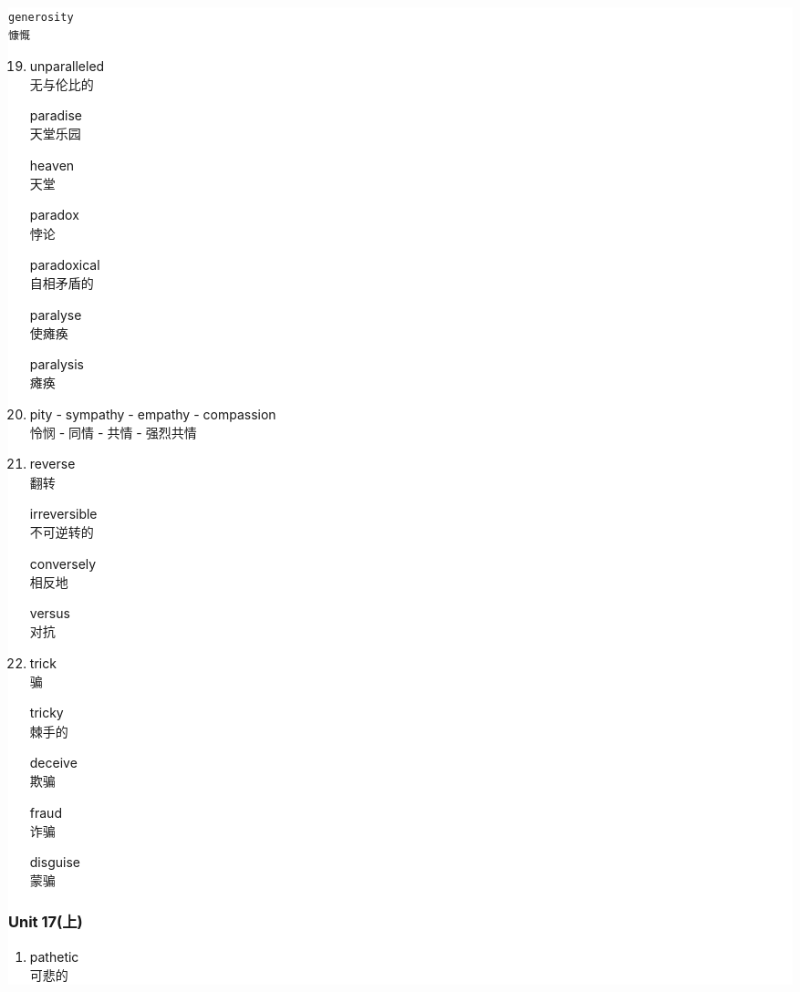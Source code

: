     generosity  
    慷慨

19. unparalleled  
    无与伦比的

    paradise  
    天堂乐园

    heaven  
    天堂

    paradox  
    悖论

    paradoxical  
    自相矛盾的

    paralyse  
    使瘫痪

    paralysis  
    瘫痪

20. pity - sympathy - empathy - compassion  
    怜悯 - 同情 - 共情 - 强烈共情

21. reverse  
    翻转

    irreversible  
    不可逆转的

    conversely  
    相反地

    versus  
    对抗

22. trick  
    骗

    tricky  
    棘手的

    deceive  
    欺骗

    fraud  
    诈骗

    disguise  
    蒙骗

### Unit 17(上)

1. pathetic  
    可悲的
